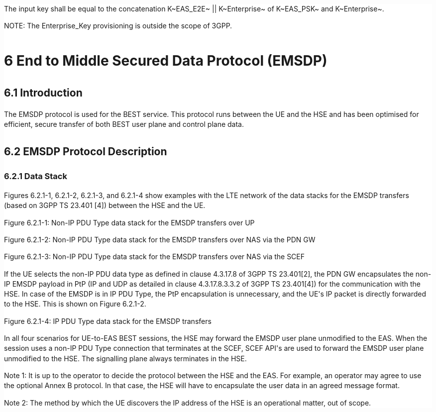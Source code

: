 The input key shall be equal to the concatenation K~EAS\_E2E~ \|\|
K~Enterprise~ of K~EAS\_PSK~ and K~Enterprise~.

NOTE: The Enterprise\_Key provisioning is outside the scope of 3GPP.

6 End to Middle Secured Data Protocol (EMSDP)
=============================================

6.1 Introduction
----------------

The EMSDP protocol is used for the BEST service. This protocol runs
between the UE and the HSE and has been optimised for efficient, secure
transfer of both BEST user plane and control plane data.

6.2 EMSDP Protocol Description
------------------------------

### 6.2.1 Data Stack

Figures 6.2.1-1, 6.2.1-2, 6.2.1-3, and 6.2.1-4 show examples with the
LTE network of the data stacks for the EMSDP transfers (based on 3GPP TS
23.401 \[4\]) between the HSE and the UE.

Figure 6.2.1-1: Non-IP PDU Type data stack for the EMSDP transfers over
UP

Figure 6.2.1-2: Non-IP PDU Type data stack for the EMSDP transfers over
NAS via the PDN GW

Figure 6.2.1-3: Non-IP PDU Type data stack for the EMSDP transfers over
NAS via the SCEF

If the UE selects the non-IP PDU data type as defined in clause 4.3.17.8
of 3GPP TS 23.401\[2\], the PDN GW encapsulates the non-IP EMSDP payload
in PtP (IP and UDP as detailed in clause 4.3.17.8.3.3.2 of 3GPP TS
23.401\[4\]) for the communication with the HSE. In case of the EMSDP is
in IP PDU Type, the PtP encapsulation is unnecessary, and the UE's IP
packet is directly forwarded to the HSE. This is shown on Figure
6.2.1-2.

Figure 6.2.1-4: IP PDU Type data stack for the EMSDP transfers

In all four scenarios for UE-to-EAS BEST sessions, the HSE may forward
the EMSDP user plane unmodified to the EAS. When the session uses a
non-IP PDU Type connection that terminates at the SCEF, SCEF API's are
used to forward the EMSDP user plane unmodified to the HSE. The
signalling plane always terminates in the HSE.

Note 1: It is up to the operator to decide the protocol between the HSE
and the EAS. For example, an operator may agree to use the optional
Annex B protocol. In that case, the HSE will have to encapsulate the
user data in an agreed message format.

Note 2: The method by which the UE discovers the IP address of the HSE
is an operational matter, out of scope.
